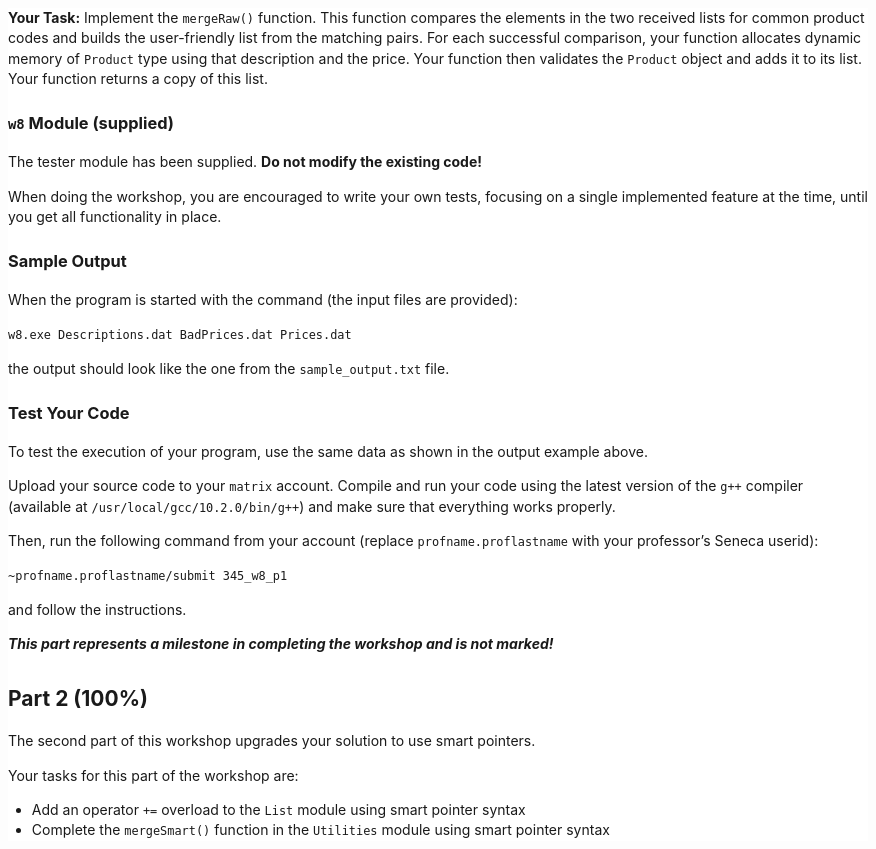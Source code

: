 **Your Task:** Implement the `mergeRaw()` function.  This function compares the elements in the two received lists for common product codes and builds the user-friendly list from the matching pairs.  For each successful comparison, your function allocates dynamic memory of `Product` type using that description and the price. Your function then validates the `Product` object and adds it to its list. Your function returns a copy of this list.






### `w8` Module (supplied)


The tester module has been supplied. **Do not modify the existing code!**

When doing the workshop, you are encouraged to write your own tests, focusing on a single implemented feature at the time, until you get all functionality in place.



### Sample Output


When the program is started with the command (the input files are provided):
```
w8.exe Descriptions.dat BadPrices.dat Prices.dat
```
the output should look like the one from the `sample_output.txt` file.




### Test Your Code

To test the execution of your program, use the same data as shown in the output example above.

Upload your source code to your `matrix` account. Compile and run your code using the latest version of the `g++` compiler (available at `/usr/local/gcc/10.2.0/bin/g++`) and make sure that everything works properly.

Then, run the following command from your account (replace `profname.proflastname` with your professor’s Seneca userid):
```
~profname.proflastname/submit 345_w8_p1
```
and follow the instructions.

***This part represents a milestone in completing the workshop and is not marked!***










## Part 2 (100%)

The second part of this workshop upgrades your solution to use smart pointers.

Your tasks for this part of the workshop are:
- Add an operator `+=` overload to the `List` module using smart pointer syntax
- Complete the `mergeSmart()` function in the `Utilities` module using smart pointer syntax
